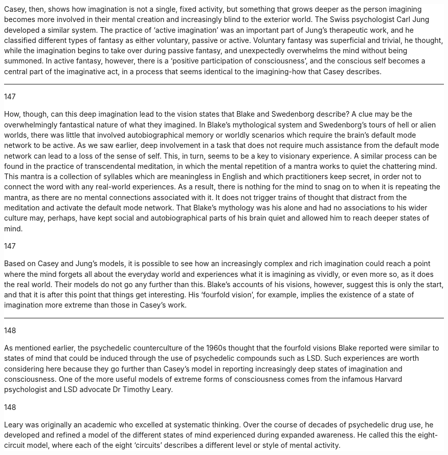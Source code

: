 Casey, then, shows how imagination is not a single, fixed activity, but something that grows deeper as the person imagining becomes more involved in their mental creation and increasingly blind to the exterior world. The Swiss psychologist Carl Jung developed a similar system. The practice of ‘active imagination’ was an important part of Jung’s therapeutic work, and he classified different types of fantasy as either voluntary, passive or active. Voluntary fantasy was superficial and trivial, he thought, while the imagination begins to take over during passive fantasy, and unexpectedly overwhelms the mind without being summoned. In active fantasy, however, there is a ‘positive participation of consciousness’, and the conscious self becomes a central part of the imaginative act, in a process that seems identical to the imagining-how that Casey describes.

---

147

How, though, can this deep imagination lead to the vision states that Blake and Swedenborg describe? A clue may be the overwhelmingly fantastical nature of what they imagined. In Blake’s mythological system and Swedenborg’s tours of hell or alien worlds, there was little that involved autobiographical memory or worldly scenarios which require the brain’s default mode network to be active. As we saw earlier, deep involvement in a task that does not require much assistance from the default mode network can lead to a loss of the sense of self. This, in turn, seems to be a key to visionary experience. A similar process can be found in the practice of transcendental meditation, in which the mental repetition of a mantra works to quiet the chattering mind. This mantra is a collection of syllables which are meaningless in English and which practitioners keep secret, in order not to connect the word with any real-world experiences. As a result, there is nothing for the mind to snag on to when it is repeating the mantra, as there are no mental connections associated with it. It does not trigger trains of thought that distract from the meditation and activate the default mode network. That Blake’s mythology was his alone and had no associations to his wider culture may, perhaps, have kept social and autobiographical parts of his brain quiet and allowed him to reach deeper states of mind.

147

Based on Casey and Jung’s models, it is possible to see how an increasingly complex and rich imagination could reach a point where the mind forgets all about the everyday world and experiences what it is imagining as vividly, or even more so, as it does the real world. Their models do not go any further than this. Blake’s accounts of his visions, however, suggest this is only the start, and that it is after this point that things get interesting. His ‘fourfold vision’, for example, implies the existence of a state of imagination more extreme than those in Casey’s work.

---

148

As mentioned earlier, the psychedelic counterculture of the 1960s thought that the fourfold visions Blake reported were similar to states of mind that could be induced through the use of psychedelic compounds such as LSD. Such experiences are worth considering here because they go further than Casey’s model in reporting increasingly deep states of imagination and consciousness. One of the more useful models of extreme forms of consciousness comes from the infamous Harvard psychologist and LSD advocate Dr Timothy Leary.

148

Leary was originally an academic who excelled at systematic thinking. Over the course of decades of psychedelic drug use, he developed and refined a model of the different states of mind experienced during expanded awareness. He called this the eight-circuit model, where each of the eight ‘circuits’ describes a different level or style of mental activity.
